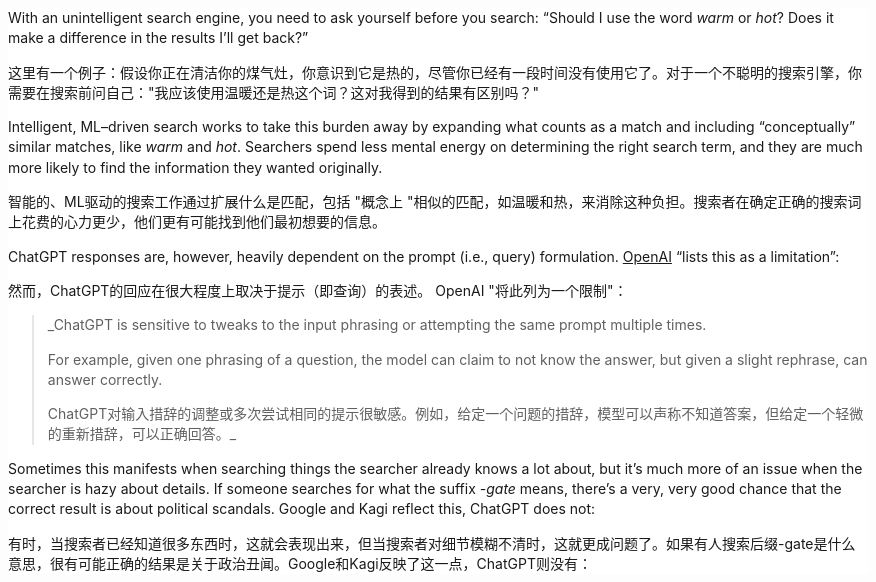 With an unintelligent search engine, you need to ask yourself before you search: “Should I use the word _warm_ or _hot_? Does it make a difference in the results I’ll get back?”  

这里有一个例子：假设你正在清洁你的煤气灶，你意识到它是热的，尽管你已经有一段时间没有使用它了。对于一个不聪明的搜索引擎，你需要在搜索前问自己："我应该使用温暖还是热这个词？这对我得到的结果有区别吗？"

Intelligent, ML–driven search works to take this burden away by expanding what counts as a match and including “conceptually” similar matches, like _warm_ and _hot_. Searchers spend less mental energy on determining the right search term, and they are much more likely to find the information they wanted originally.  

智能的、ML驱动的搜索工作通过扩展什么是匹配，包括 "概念上 "相似的匹配，如温暖和热，来消除这种负担。搜索者在确定正确的搜索词上花费的心力更少，他们更有可能找到他们最初想要的信息。

ChatGPT responses are, however, heavily dependent on the prompt (i.e., query) formulation. [OpenAI](https://openai.com/blog/chatgpt/) “lists this as a limitation”:  

然而，ChatGPT的回应在很大程度上取决于提示（即查询）的表述。 OpenAI "将此列为一个限制"：

> _ChatGPT is sensitive to tweaks to the input phrasing or attempting the same prompt multiple times.  
> 
> For example, given one phrasing of a question, the model can claim to not know the answer, but given a slight rephrase, can answer correctly.  
> 
> ChatGPT对输入措辞的调整或多次尝试相同的提示很敏感。例如，给定一个问题的措辞，模型可以声称不知道答案，但给定一个轻微的重新措辞，可以正确回答。_

Sometimes this manifests when searching things the searcher already knows a lot about, but it’s much more of an issue when the searcher is hazy about details. If someone searches for what the suffix _\-gate_ means, there’s a very, very good chance that the correct result is about political scandals. Google and Kagi reflect this, ChatGPT does not:  

有时，当搜索者已经知道很多东西时，这就会表现出来，但当搜索者对细节模糊不清时，这就更成问题了。如果有人搜索后缀-gate是什么意思，很有可能正确的结果是关于政治丑闻。Google和Kagi反映了这一点，ChatGPT则没有：
